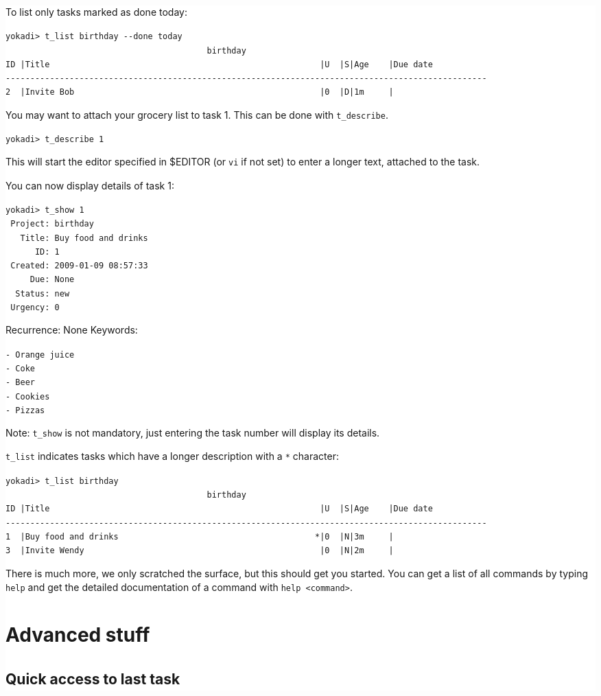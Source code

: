 To list only tasks marked as done today:

    yokadi> t_list birthday --done today
                                             birthday
    ID |Title                                                       |U  |S|Age    |Due date
    --------------------------------------------------------------------------------------------------
    2  |Invite Bob                                                  |0  |D|1m     |

You may want to attach your grocery list to task 1. This can be done with
`t_describe`.

    yokadi> t_describe 1

This will start the editor specified in $EDITOR (or `vi` if not set) to enter
a longer text, attached to the task.

You can now display details of task 1:

    yokadi> t_show 1
     Project: birthday
       Title: Buy food and drinks
          ID: 1
     Created: 2009-01-09 08:57:33
         Due: None
      Status: new
     Urgency: 0
  Recurrence: None
    Keywords:

    - Orange juice
    - Coke
    - Beer
    - Cookies
    - Pizzas

Note: `t_show` is not mandatory, just entering the task number will display its
details.

`t_list` indicates tasks which have a longer description with a `*` character:

    yokadi> t_list birthday
                                             birthday
    ID |Title                                                       |U  |S|Age    |Due date
    --------------------------------------------------------------------------------------------------
    1  |Buy food and drinks                                        *|0  |N|3m     |
    3  |Invite Wendy                                                |0  |N|2m     |

There is much more, we only scratched the surface, but this should get you
started. You can get a list of all commands by typing `help` and get the
detailed documentation of a command with `help <command>`.

# Advanced stuff

## Quick access to last task
